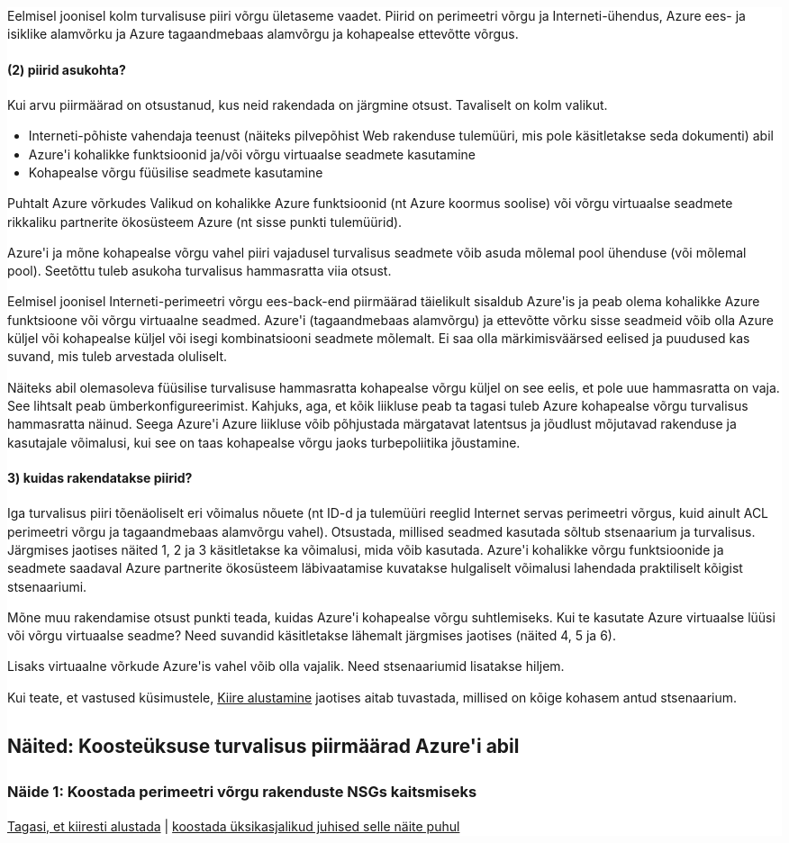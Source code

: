 Eelmisel joonisel kolm turvalisuse piiri võrgu ületaseme vaadet. Piirid on perimeetri võrgu ja Interneti-ühendus, Azure ees- ja isiklike alamvõrku ja Azure tagaandmebaas alamvõrgu ja kohapealse ettevõtte võrgus.

#### <a name="2-where-are-the-boundaries-located"></a>(2) piirid asukohta?
Kui arvu piirmäärad on otsustanud, kus neid rakendada on järgmine otsust. Tavaliselt on kolm valikut.
- Interneti-põhiste vahendaja teenust (näiteks pilvepõhist Web rakenduse tulemüüri, mis pole käsitletakse seda dokumenti) abil
- Azure'i kohalikke funktsioonid ja/või võrgu virtuaalse seadmete kasutamine
- Kohapealse võrgu füüsilise seadmete kasutamine

Puhtalt Azure võrkudes Valikud on kohalikke Azure funktsioonid (nt Azure koormus soolise) või võrgu virtuaalse seadmete rikkaliku partnerite ökosüsteem Azure (nt sisse punkti tulemüürid).

Azure'i ja mõne kohapealse võrgu vahel piiri vajadusel turvalisus seadmete võib asuda mõlemal pool ühenduse (või mõlemal pool). Seetõttu tuleb asukoha turvalisus hammasratta viia otsust.

Eelmisel joonisel Interneti-perimeetri võrgu ees-back-end piirmäärad täielikult sisaldub Azure'is ja peab olema kohalikke Azure funktsioone või võrgu virtuaalne seadmed. Azure'i (tagaandmebaas alamvõrgu) ja ettevõtte võrku sisse seadmeid võib olla Azure küljel või kohapealse küljel või isegi kombinatsiooni seadmete mõlemalt. Ei saa olla märkimisväärsed eelised ja puudused kas suvand, mis tuleb arvestada oluliselt.

Näiteks abil olemasoleva füüsilise turvalisuse hammasratta kohapealse võrgu küljel on see eelis, et pole uue hammasratta on vaja. See lihtsalt peab ümberkonfigureerimist. Kahjuks, aga, et kõik liikluse peab ta tagasi tuleb Azure kohapealse võrgu turvalisus hammasratta näinud. Seega Azure'i Azure liikluse võib põhjustada märgatavat latentsus ja jõudlust mõjutavad rakenduse ja kasutajale võimalusi, kui see on taas kohapealse võrgu jaoks turbepoliitika jõustamine.

#### <a name="3-how-are-the-boundaries-implemented"></a>3) kuidas rakendatakse piirid?
Iga turvalisus piiri tõenäoliselt eri võimalus nõuete (nt ID-d ja tulemüüri reeglid Internet servas perimeetri võrgus, kuid ainult ACL perimeetri võrgu ja tagaandmebaas alamvõrgu vahel). Otsustada, millised seadmed kasutada sõltub stsenaarium ja turvalisus. Järgmises jaotises näited 1, 2 ja 3 käsitletakse ka võimalusi, mida võib kasutada. Azure'i kohalikke võrgu funktsioonide ja seadmete saadaval Azure partnerite ökosüsteem läbivaatamise kuvatakse hulgaliselt võimalusi lahendada praktiliselt kõigist stsenaariumi.

Mõne muu rakendamise otsust punkti teada, kuidas Azure'i kohapealse võrgu suhtlemiseks. Kui te kasutate Azure virtuaalse lüüsi või võrgu virtuaalse seadme? Need suvandid käsitletakse lähemalt järgmises jaotises (näited 4, 5 ja 6).

Lisaks virtuaalne võrkude Azure'is vahel võib olla vajalik. Need stsenaariumid lisatakse hiljem.

Kui teate, et vastused küsimustele, [Kiire alustamine](#fast-start) jaotises aitab tuvastada, millised on kõige kohasem antud stsenaarium.

## <a name="examples-building-security-boundaries-with-azure-virtual-networks"></a>Näited: Koosteüksuse turvalisus piirmäärad Azure'i abil
### <a name="example-1-build-a-perimeter-network-to-help-protect-applications-with-nsgs"></a>Näide 1: Koostada perimeetri võrgu rakenduste NSGs kaitsmiseks
[Tagasi, et kiiresti alustada](#fast-start) | [koostada üksikasjalikud juhised selle näite puhul][Example1]


[0]: ./media/best-practices-network-security/flowchart.png "Turvalisus suvandid vooskeem"
[1]: ./media/best-practices-network-security/compliancebadges.png "Azure'i vastavuse märgid"
[2]: ./media/best-practices-network-security/azuresecurityfeatures.png "Azure'i turbefunktsioonid"
[3]: ./media/best-practices-network-security/dmzcorporate.png "Mõne DMZ ettevõtte võrgus"
[4]: ./media/best-practices-network-security/azuresecurityarchitecture.png "Azure'i turbearhitektuur"
[5]: ./media/best-practices-network-security/dmzazure.png "Mõne DMZ Azure virtuaalse võrgus"
[6]: ./media/best-practices-network-security/dmzhybrid.png "Hübriid võrku kolme turvalisus piirmäärad"
[7]: ./media/best-practices-network-security/example1design.png "Sissetulev DMZ NSG abil"
[8]: ./media/best-practices-network-security/example2design.png "Sissetulev DMZ Dessandi ja NSG"
[9]: ./media/best-practices-network-security/example3design.png "Kahesuunalise DMZ Dessandi, NSG ja UDR"
[10]: ./media/best-practices-network-security/example3firewalllogical.png "Loogika vaate tulemüüri reeglid"
[11]: ./media/best-practices-network-security/example4designoptions.png "DMZ koos Dessandi ühendatud hübriid võrku"
[12]: ./media/best-practices-network-security/example4designs2s.png "DMZ koos Dessandi ühendatud-saidilt VPN-i abil"
[13]: ./media/best-practices-network-security/example4networklogical.png "Loogilise võrgu Dessandi seisukohalt"
[14]: ./media/best-practices-network-security/example5designoptions.png "DMZ Azure Gateway ühendatud-saidilt hübriid võrku"
[15]: ./media/best-practices-network-security/example5designs2s.png "DMZ Azure Gateway-saidilt VPN-i abil"
[16]: ./media/best-practices-network-security/example6designoptions.png "DMZ Azure Gateway ühendatud ExpressRoute hübriid võrku"
[17]: ./media/best-practices-network-security/example6designexpressroute.png "DMZ Azure Gateway ExpressRoute ühenduse abil"
[Example1]: ./virtual-network/virtual-networks-dmz-nsg-asm.md
[Example2]: ./virtual-network/virtual-networks-dmz-nsg-fw-asm.md
[Example3]: ./virtual-network/virtual-networks-dmz-nsg-fw-udr-asm.md
[Example4]: ./virtual-network/virtual-networks-hybrid-s2s-nva-asm.md
[Example5]: ./virtual-network/virtual-networks-hybrid-s2s-agw-asm.md
[Example6]: ./virtual-network/virtual-networks-hybrid-expressroute-asm.md
[Example7]: ./virtual-network/virtual-networks-vnet2vnet-direct-asm.md
[Example8]: ./virtual-network/virtual-networks-vnet2vnet-transit-asm.md